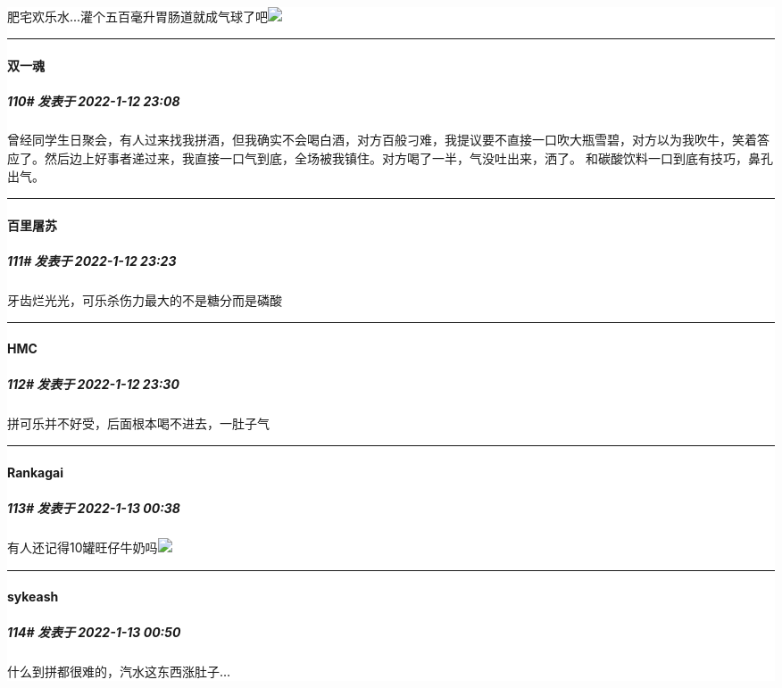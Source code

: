 肥宅欢乐水...灌个五百毫升胃肠道就成气球了吧<img src="https://static.saraba1st.com/image/smiley/face2017/067.png" referrerpolicy="no-referrer">



*****

####  双一魂  
##### 110#       发表于 2022-1-12 23:08

曾经同学生日聚会，有人过来找我拼酒，但我确实不会喝白酒，对方百般刁难，我提议要不直接一口吹大瓶雪碧，对方以为我吹牛，笑着答应了。然后边上好事者递过来，我直接一口气到底，全场被我镇住。对方喝了一半，气没吐出来，洒了。 和碳酸饮料一口到底有技巧，鼻孔出气。

*****

####  百里屠苏  
##### 111#       发表于 2022-1-12 23:23

牙齿烂光光，可乐杀伤力最大的不是糖分而是磷酸



*****

####  HMC  
##### 112#       发表于 2022-1-12 23:30

拼可乐并不好受，后面根本喝不进去，一肚子气



*****

####  Rankagai  
##### 113#       发表于 2022-1-13 00:38

有人还记得10罐旺仔牛奶吗<img src="https://static.saraba1st.com/image/smiley/face2017/049.png" referrerpolicy="no-referrer">



*****

####  sykeash  
##### 114#       发表于 2022-1-13 00:50

什么到拼都很难的，汽水这东西涨肚子…

